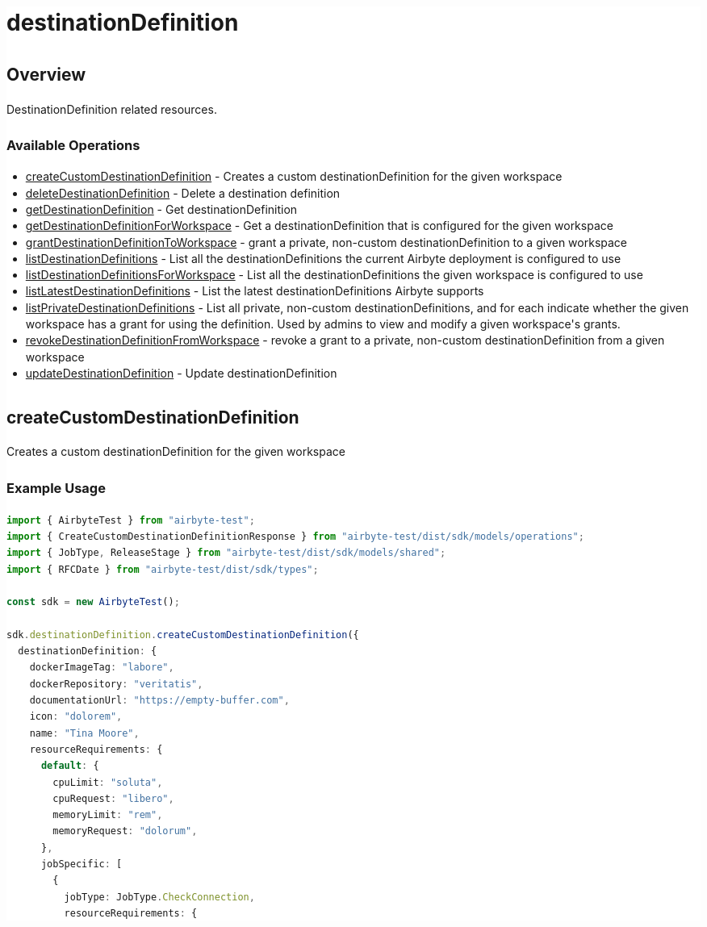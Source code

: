 # destinationDefinition

## Overview

DestinationDefinition related resources.

### Available Operations

* [createCustomDestinationDefinition](#createcustomdestinationdefinition) - Creates a custom destinationDefinition for the given workspace
* [deleteDestinationDefinition](#deletedestinationdefinition) - Delete a destination definition
* [getDestinationDefinition](#getdestinationdefinition) - Get destinationDefinition
* [getDestinationDefinitionForWorkspace](#getdestinationdefinitionforworkspace) - Get a destinationDefinition that is configured for the given workspace
* [grantDestinationDefinitionToWorkspace](#grantdestinationdefinitiontoworkspace) - grant a private, non-custom destinationDefinition to a given workspace
* [listDestinationDefinitions](#listdestinationdefinitions) - List all the destinationDefinitions the current Airbyte deployment is configured to use
* [listDestinationDefinitionsForWorkspace](#listdestinationdefinitionsforworkspace) - List all the destinationDefinitions the given workspace is configured to use
* [listLatestDestinationDefinitions](#listlatestdestinationdefinitions) - List the latest destinationDefinitions Airbyte supports
* [listPrivateDestinationDefinitions](#listprivatedestinationdefinitions) - List all private, non-custom destinationDefinitions, and for each indicate whether the given workspace has a grant for using the definition. Used by admins to view and modify a given workspace's grants.
* [revokeDestinationDefinitionFromWorkspace](#revokedestinationdefinitionfromworkspace) - revoke a grant to a private, non-custom destinationDefinition from a given workspace
* [updateDestinationDefinition](#updatedestinationdefinition) - Update destinationDefinition

## createCustomDestinationDefinition

Creates a custom destinationDefinition for the given workspace

### Example Usage

```typescript
import { AirbyteTest } from "airbyte-test";
import { CreateCustomDestinationDefinitionResponse } from "airbyte-test/dist/sdk/models/operations";
import { JobType, ReleaseStage } from "airbyte-test/dist/sdk/models/shared";
import { RFCDate } from "airbyte-test/dist/sdk/types";

const sdk = new AirbyteTest();

sdk.destinationDefinition.createCustomDestinationDefinition({
  destinationDefinition: {
    dockerImageTag: "labore",
    dockerRepository: "veritatis",
    documentationUrl: "https://empty-buffer.com",
    icon: "dolorem",
    name: "Tina Moore",
    resourceRequirements: {
      default: {
        cpuLimit: "soluta",
        cpuRequest: "libero",
        memoryLimit: "rem",
        memoryRequest: "dolorum",
      },
      jobSpecific: [
        {
          jobType: JobType.CheckConnection,
          resourceRequirements: {
```